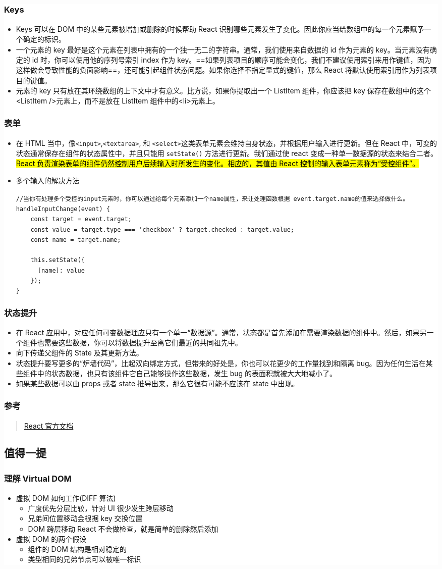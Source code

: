 ### Keys

- Keys 可以在 DOM 中的某些元素被增加或删除的时候帮助 React 识别哪些元素发生了变化。因此你应当给数组中的每一个元素赋予一个确定的标识。
- 一个元素的 key 最好是这个元素在列表中拥有的一个独一无二的字符串。通常，我们使用来自数据的 id 作为元素的 key。当元素没有确定的 id 时，你可以使用他的序列号索引 index 作为 key。==如果列表项目的顺序可能会变化，我们不建议使用索引来用作键值，因为这样做会导致性能的负面影响==，还可能引起组件状态问题。如果你选择不指定显式的键值，那么 React 将默认使用索引用作为列表项目的键值。
- 元素的 key 只有放在其环绕数组的上下文中才有意义。比方说，如果你提取出一个 ListItem 组件，你应该把 key 保存在数组中的这个\<ListItem />元素上，而不是放在 ListItem 组件中的\<li\>元素上。

### 表单

- 在 HTML 当中，像`<input>`,`<textarea>`, 和 `<select>`这类表单元素会维持自身状态，并根据用户输入进行更新。但在 React 中，可变的状态通常保存在组件的状态属性中，并且只能用 `setState()` 方法进行更新。我们通过使 react 变成一种单一数据源的状态来结合二者。<mark>React 负责渲染表单的组件仍然控制用户后续输入时所发生的变化。相应的，其值由 React 控制的输入表单元素称为“受控组件”。</mark>
- 多个输入的解决方法

  ```
  //当你有处理多个受控的input元素时，你可以通过给每个元素添加一个name属性，来让处理函数根据 event.target.name的值来选择做什么。
  handleInputChange(event) {
      const target = event.target;
      const value = target.type === 'checkbox' ? target.checked : target.value;
      const name = target.name;

      this.setState({
        [name]: value
      });
  }
  ```

### 状态提升

- 在 React 应用中，对应任何可变数据理应只有一个单一“数据源”。通常，状态都是首先添加在需要渲染数据的组件中。然后，如果另一个组件也需要这些数据，你可以将数据提升至离它们最近的共同祖先中。
- 向下传递父组件的 State 及其更新方法。
- 状态提升要写更多的“炉墙代码”，比起双向绑定方式，但带来的好处是，你也可以花更少的工作量找到和隔离 bug。因为任何生活在某些组件中的状态数据，也只有该组件它自己能够操作这些数据，发生 bug 的表面积就被大大地减小了。
- 如果某些数据可以由 props 或者 state 推导出来，那么它很有可能不应该在 state 中出现。

### 参考

> [React 官方文档](https://react.docschina.org/docs/hello-world.html)

## 值得一提

### 理解 Virtual DOM

- 虚拟 DOM 如何工作(DIFF 算法)
  - 广度优先分层比较，针对 UI 很少发生跨层移动
  - 兄弟间位置移动会根据 key 交换位置
  - DOM 跨层移动 React 不会做检查，就是简单的删除然后添加
- 虚拟 DOM 的两个假设
  - 组件的 DOM 结构是相对稳定的
  - 类型相同的兄弟节点可以被唯一标识
